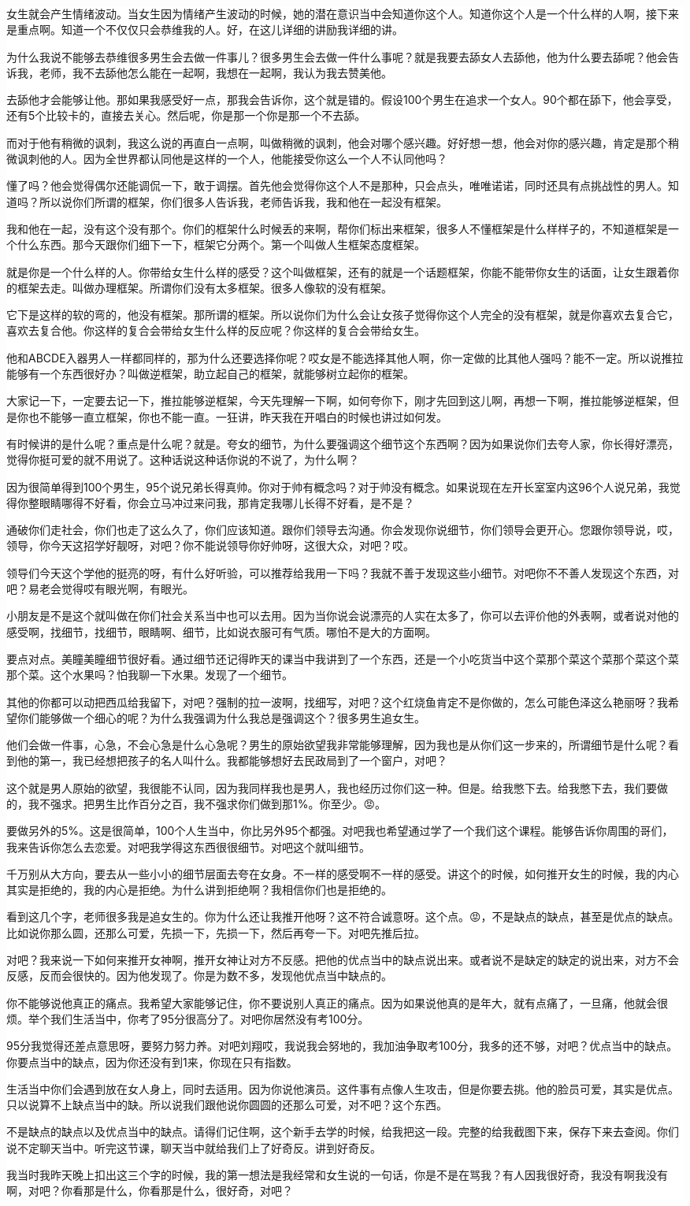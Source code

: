 女生就会产生情绪波动。当女生因为情绪产生波动的时候，她的潜在意识当中会知道你这个人。知道你这个人是一个什么样的人啊，接下来是重点啊。知道一个不仅仅只会恭维我的人。好，在这儿详细的讲励我详细的讲。

为什么我说不能够去恭维很多男生会去做一件事儿？很多男生会去做一件什么事呢？就是我要去舔女人去舔他，他为什么要去舔呢？他会告诉我，老师，我不去舔他怎么能在一起啊，我想在一起啊，我认为我去赞美他。

去舔他才会能够让他。那如果我感受好一点，那我会告诉你，这个就是错的。假设100个男生在追求一个女人。90个都在舔下，他会享受，还有5个比较卡的，直接去关心。然后呢，你是那一个你是那一个不去舔。

而对于他有稍微的讽刺，我这么说的再直白一点啊，叫做稍微的讽刺，他会对哪个感兴趣。好好想一想，他会对你的感兴趣，肯定是那个稍微讽刺他的人。因为全世界都认同他是这样的一个人，他能接受你这么一个人不认同他吗？

懂了吗？他会觉得偶尔还能调侃一下，敢于调摆。首先他会觉得你这个人不是那种，只会点头，唯唯诺诺，同时还具有点挑战性的男人。知道吗？所以说你们所谓的框架，你们很多人告诉我，老师告诉我，我和他在一起没有框架。

我和他在一起，没有这个没有那个。你们的框架什么时候丢的来啊，帮你们标出来框架，很多人不懂框架是什么样样子的，不知道框架是一个什么东西。那今天跟你们细下一下，框架它分两个。第一个叫做人生框架态度框架。

就是你是一个什么样的人。你带给女生什么样的感受？这个叫做框架，还有的就是一个话题框架，你能不能带你女生的话面，让女生跟着你的框架去走。叫做办理框架。所谓你们没有太多框架。很多人像软的没有框架。

它下是这样的软的弯的，他没有框架。那所谓的框架。所以说你们为什么会让女孩子觉得你这个人完全的没有框架，就是你喜欢去复合它，喜欢去复合他。你这样的复合会带给女生什么样的反应呢？你这样的复合会带给女生。

他和ABCDE入器男人一样都同样的，那为什么还要选择你呢？哎女是不能选择其他人啊，你一定做的比其他人强吗？能不一定。所以说推拉能够有一个东西很好办？叫做逆框架，助立起自己的框架，就能够树立起你的框架。

大家记一下，一定要去记一下，推拉能够逆框架，今天先理解一下啊，如何夸你下，刚才先回到这儿啊，再想一下啊，推拉能够逆框架，但是你也不能够一直立框架，你也不能一直。一狂讲，昨天我在开唱白的时候也讲过如何发。

有时候讲的是什么呢？重点是什么呢？就是。夸女的细节，为什么要强调这个细节这个东西啊？因为如果说你们去夸人家，你长得好漂亮，觉得你挺可爱的就不用说了。这种话说这种话你说的不说了，为什么啊？

因为很简单得到100个男生，95个说兄弟长得真帅。你对于帅有概念吗？对于帅没有概念。如果说现在左开长室室内这96个人说兄弟，我觉得你整眼睛哪得不好看，你会立马冲过来问我，那肯定我哪儿长得不好看，是不是？

通破你们走社会，你们也走了这么久了，你们应该知道。跟你们领导去沟通。你会发现你说细节，你们领导会更开心。您跟你领导说，哎，领导，你今天这招学好靓呀，对吧？你不能说领导你好帅呀，这很大众，对吧？哎。

领导们今天这个学他的挺亮的呀，有什么好听验，可以推荐给我用一下吗？我就不善于发现这些小细节。对吧你不不善人发现这个东西，对吧？易老会觉得哎有眼光啊，有眼光。

小朋友是不是这个就叫做在你们社会关系当中也可以去用。因为当你说会说漂亮的人实在太多了，你可以去评价他的外表啊，或者说对他的感受啊，找细节，找细节，眼睛啊、细节，比如说衣服可有气质。哪怕不是大的方面啊。

要点对点。美瞳美瞳细节很好看。通过细节还记得昨天的课当中我讲到了一个东西，还是一个小吃货当中这个菜那个菜这个菜那个菜这个菜那个菜。这个水果吗？怕我聊一下水果。发现了一个细节。

其他的你都可以动把西瓜给我留下，对吧？强制的拉一波啊，找细写，对吧？这个红烧鱼肯定不是你做的，怎么可能色泽这么艳丽呀？我希望你们能够做一个细心的呢？为什么我强调为什么我总是强调这个？很多男生追女生。

他们会做一件事，心急，不会心急是什么心急呢？男生的原始欲望我非常能够理解，因为我也是从你们这一步来的，所谓细节是什么呢？看到他的第一，我已经想把孩子的名人叫什么。我都能够想好去民政局到了一个窗户，对吧？

这个就是男人原始的欲望，我很能不认同，因为我同样我也是男人，我也经历过你们这一种。但是。给我憋下去。给我憋下去，我们要做的，我不强求。把男生比作百分之百，我不强求你们做到那1%。你至少。😡。

要做另外的5%。这是很简单，100个人生当中，你比另外95个都强。对吧我也希望通过学了一个我们这个课程。能够告诉你周围的哥们，我来告诉你怎么去恋爱。对吧我学得这东西很很细节。对吧这个就叫细节。

千万别从大方向，要去从一些小小的细节层面去夸在女身。不一样的感受啊不一样的感受。讲这个的时候，如何推开女生的时候，我的内心其实是拒绝的，我的内心是拒绝。为什么讲到拒绝啊？我相信你们也是拒绝的。

看到这几个字，老师很多我是追女生的。你为什么还让我推开他呀？这不符合诚意呀。这个点。😡，不是缺点的缺点，甚至是优点的缺点。比如说你那么圆，还那么可爱，先损一下，先损一下，然后再夸一下。对吧先推后拉。

对吧？我来说一下如何来推开女神啊，推开女神让对方不反感。把他的优点当中的缺点说出来。或者说不是缺定的缺定的说出来，对方不会反感，反而会很快的。因为他发现了。你是为数不多，发现他优点当中缺点的。

你不能够说他真正的痛点。我希望大家能够记住，你不要说别人真正的痛点。因为如果说他真的是年大，就有点痛了，一旦痛，他就会很烦。举个我们生活当中，你考了95分很高分了。对吧你居然没有考100分。

95分我觉得还差点意思呀，要努力努力养。对吧刘翔哎，我说我会努地的，我加油争取考100分，我多的还不够，对吧？优点当中的缺点。你要点当中的缺点，因为你还没有到1来，你现在只有指数。

生活当中你们会遇到放在女人身上，同时去适用。因为你说他演员。这件事有点像人生攻击，但是你要去挑。他的脸员可爱，其实是优点。只以说算不上缺点当中的缺。所以说我们跟他说你圆圆的还那么可爱，对不吧？这个东西。

不是缺点的缺点以及优点当中的缺点。请得们记住啊，这个新手去学的时候，给我把这一段。完整的给我截图下来，保存下来去查阅。你们说不定聊天当中。听完这节课，聊天当中就给我们上了好奇反。讲到好奇反。

我当时我昨天晚上扣出这三个字的时候，我的第一想法是我经常和女生说的一句话，你是不是在骂我？有人因我很好奇，我没有啊我没有啊，对吧？你看那是什么，你看那是什么，很好奇，对吧？
